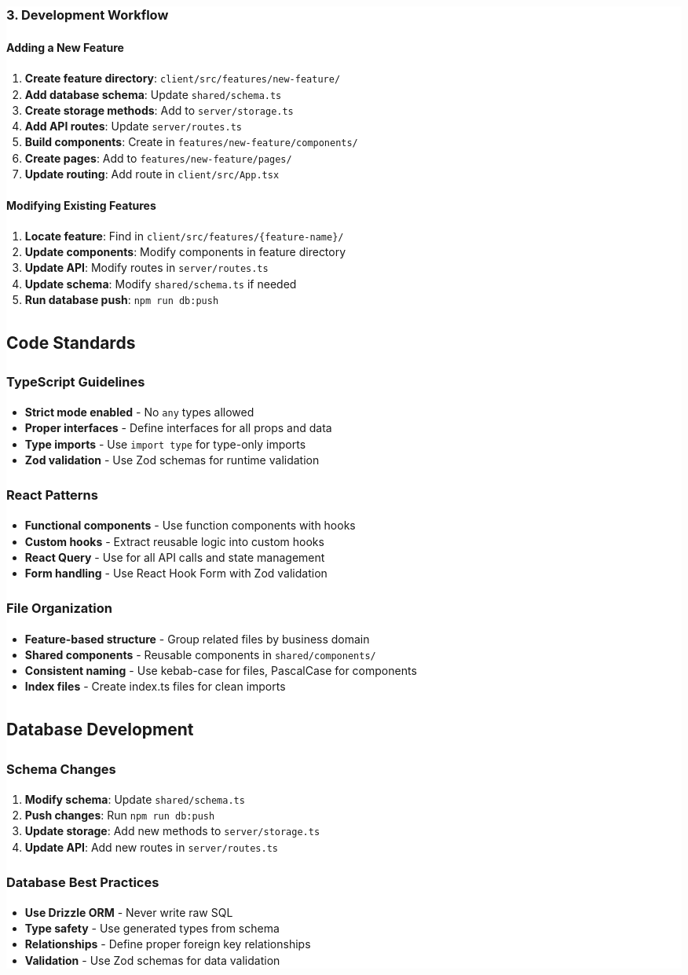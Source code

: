 ### 3. Development Workflow

#### Adding a New Feature
1. **Create feature directory**: `client/src/features/new-feature/`
2. **Add database schema**: Update `shared/schema.ts`
3. **Create storage methods**: Add to `server/storage.ts`
4. **Add API routes**: Update `server/routes.ts`
5. **Build components**: Create in `features/new-feature/components/`
6. **Create pages**: Add to `features/new-feature/pages/`
7. **Update routing**: Add route in `client/src/App.tsx`

#### Modifying Existing Features
1. **Locate feature**: Find in `client/src/features/{feature-name}/`
2. **Update components**: Modify components in feature directory
3. **Update API**: Modify routes in `server/routes.ts`
4. **Update schema**: Modify `shared/schema.ts` if needed
5. **Run database push**: `npm run db:push`

## Code Standards

### TypeScript Guidelines
- **Strict mode enabled** - No `any` types allowed
- **Proper interfaces** - Define interfaces for all props and data
- **Type imports** - Use `import type` for type-only imports
- **Zod validation** - Use Zod schemas for runtime validation

### React Patterns
- **Functional components** - Use function components with hooks
- **Custom hooks** - Extract reusable logic into custom hooks
- **React Query** - Use for all API calls and state management
- **Form handling** - Use React Hook Form with Zod validation

### File Organization
- **Feature-based structure** - Group related files by business domain
- **Shared components** - Reusable components in `shared/components/`
- **Consistent naming** - Use kebab-case for files, PascalCase for components
- **Index files** - Create index.ts files for clean imports

## Database Development

### Schema Changes
1. **Modify schema**: Update `shared/schema.ts`
2. **Push changes**: Run `npm run db:push`
3. **Update storage**: Add new methods to `server/storage.ts`
4. **Update API**: Add new routes in `server/routes.ts`

### Database Best Practices
- **Use Drizzle ORM** - Never write raw SQL
- **Type safety** - Use generated types from schema
- **Relationships** - Define proper foreign key relationships
- **Validation** - Use Zod schemas for data validation

